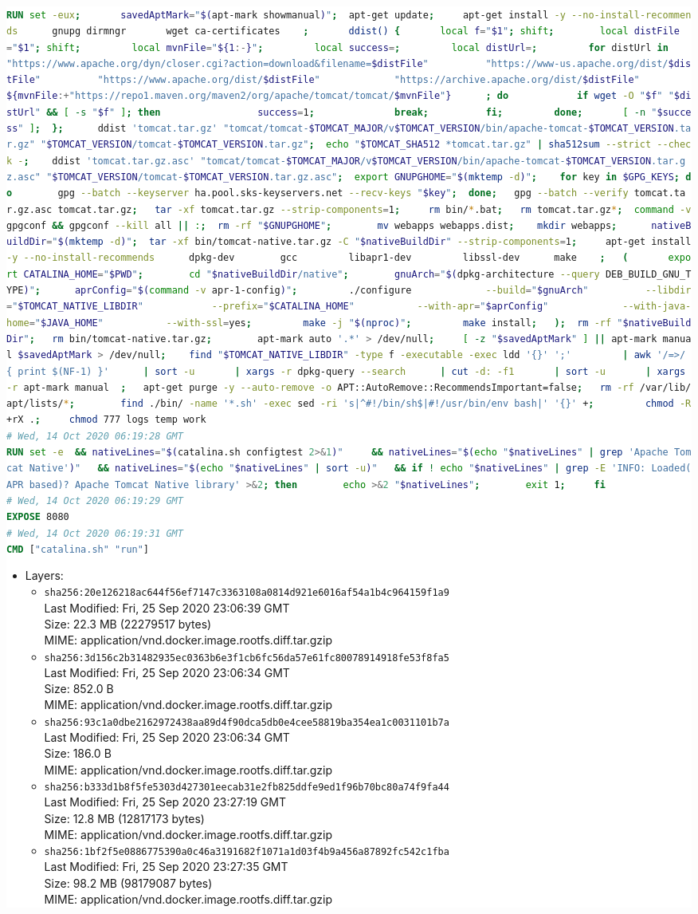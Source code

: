 ```dockerfile
RUN set -eux; 		savedAptMark="$(apt-mark showmanual)"; 	apt-get update; 	apt-get install -y --no-install-recommends 		gnupg dirmngr 		wget ca-certificates 	; 		ddist() { 		local f="$1"; shift; 		local distFile="$1"; shift; 		local mvnFile="${1:-}"; 		local success=; 		local distUrl=; 		for distUrl in 			"https://www.apache.org/dyn/closer.cgi?action=download&filename=$distFile" 			"https://www-us.apache.org/dist/$distFile" 			"https://www.apache.org/dist/$distFile" 			"https://archive.apache.org/dist/$distFile" 			${mvnFile:+"https://repo1.maven.org/maven2/org/apache/tomcat/tomcat/$mvnFile"} 		; do 			if wget -O "$f" "$distUrl" && [ -s "$f" ]; then 				success=1; 				break; 			fi; 		done; 		[ -n "$success" ]; 	}; 		ddist 'tomcat.tar.gz' "tomcat/tomcat-$TOMCAT_MAJOR/v$TOMCAT_VERSION/bin/apache-tomcat-$TOMCAT_VERSION.tar.gz" "$TOMCAT_VERSION/tomcat-$TOMCAT_VERSION.tar.gz"; 	echo "$TOMCAT_SHA512 *tomcat.tar.gz" | sha512sum --strict --check -; 	ddist 'tomcat.tar.gz.asc' "tomcat/tomcat-$TOMCAT_MAJOR/v$TOMCAT_VERSION/bin/apache-tomcat-$TOMCAT_VERSION.tar.gz.asc" "$TOMCAT_VERSION/tomcat-$TOMCAT_VERSION.tar.gz.asc"; 	export GNUPGHOME="$(mktemp -d)"; 	for key in $GPG_KEYS; do 		gpg --batch --keyserver ha.pool.sks-keyservers.net --recv-keys "$key"; 	done; 	gpg --batch --verify tomcat.tar.gz.asc tomcat.tar.gz; 	tar -xf tomcat.tar.gz --strip-components=1; 	rm bin/*.bat; 	rm tomcat.tar.gz*; 	command -v gpgconf && gpgconf --kill all || :; 	rm -rf "$GNUPGHOME"; 		mv webapps webapps.dist; 	mkdir webapps; 		nativeBuildDir="$(mktemp -d)"; 	tar -xf bin/tomcat-native.tar.gz -C "$nativeBuildDir" --strip-components=1; 	apt-get install -y --no-install-recommends 		dpkg-dev 		gcc 		libapr1-dev 		libssl-dev 		make 	; 	( 		export CATALINA_HOME="$PWD"; 		cd "$nativeBuildDir/native"; 		gnuArch="$(dpkg-architecture --query DEB_BUILD_GNU_TYPE)"; 		aprConfig="$(command -v apr-1-config)"; 		./configure 			--build="$gnuArch" 			--libdir="$TOMCAT_NATIVE_LIBDIR" 			--prefix="$CATALINA_HOME" 			--with-apr="$aprConfig" 			--with-java-home="$JAVA_HOME" 			--with-ssl=yes; 		make -j "$(nproc)"; 		make install; 	); 	rm -rf "$nativeBuildDir"; 	rm bin/tomcat-native.tar.gz; 		apt-mark auto '.*' > /dev/null; 	[ -z "$savedAptMark" ] || apt-mark manual $savedAptMark > /dev/null; 	find "$TOMCAT_NATIVE_LIBDIR" -type f -executable -exec ldd '{}' ';' 		| awk '/=>/ { print $(NF-1) }' 		| sort -u 		| xargs -r dpkg-query --search 		| cut -d: -f1 		| sort -u 		| xargs -r apt-mark manual 	; 	apt-get purge -y --auto-remove -o APT::AutoRemove::RecommendsImportant=false; 	rm -rf /var/lib/apt/lists/*; 		find ./bin/ -name '*.sh' -exec sed -ri 's|^#!/bin/sh$|#!/usr/bin/env bash|' '{}' +; 		chmod -R +rX .; 	chmod 777 logs temp work
# Wed, 14 Oct 2020 06:19:28 GMT
RUN set -e 	&& nativeLines="$(catalina.sh configtest 2>&1)" 	&& nativeLines="$(echo "$nativeLines" | grep 'Apache Tomcat Native')" 	&& nativeLines="$(echo "$nativeLines" | sort -u)" 	&& if ! echo "$nativeLines" | grep -E 'INFO: Loaded( APR based)? Apache Tomcat Native library' >&2; then 		echo >&2 "$nativeLines"; 		exit 1; 	fi
# Wed, 14 Oct 2020 06:19:29 GMT
EXPOSE 8080
# Wed, 14 Oct 2020 06:19:31 GMT
CMD ["catalina.sh" "run"]
```

-	Layers:
	-	`sha256:20e126218ac644f56ef7147c3363108a0814d921e6016af54a1b4c964159f1a9`  
		Last Modified: Fri, 25 Sep 2020 23:06:39 GMT  
		Size: 22.3 MB (22279517 bytes)  
		MIME: application/vnd.docker.image.rootfs.diff.tar.gzip
	-	`sha256:3d156c2b31482935ec0363b6e3f1cb6fc56da57e61fc80078914918fe53f8fa5`  
		Last Modified: Fri, 25 Sep 2020 23:06:34 GMT  
		Size: 852.0 B  
		MIME: application/vnd.docker.image.rootfs.diff.tar.gzip
	-	`sha256:93c1a0dbe2162972438aa89d4f90dca5db0e4cee58819ba354ea1c0031101b7a`  
		Last Modified: Fri, 25 Sep 2020 23:06:34 GMT  
		Size: 186.0 B  
		MIME: application/vnd.docker.image.rootfs.diff.tar.gzip
	-	`sha256:b333d1b8f5fe5303d427301eecab31e2fb825ddfe9ed1f96b70bc80a74f9fa44`  
		Last Modified: Fri, 25 Sep 2020 23:27:19 GMT  
		Size: 12.8 MB (12817173 bytes)  
		MIME: application/vnd.docker.image.rootfs.diff.tar.gzip
	-	`sha256:1bf2f5e0886775390a0c46a3191682f1071a1d03f4b9a456a87892fc542c1fba`  
		Last Modified: Fri, 25 Sep 2020 23:27:35 GMT  
		Size: 98.2 MB (98179087 bytes)  
		MIME: application/vnd.docker.image.rootfs.diff.tar.gzip